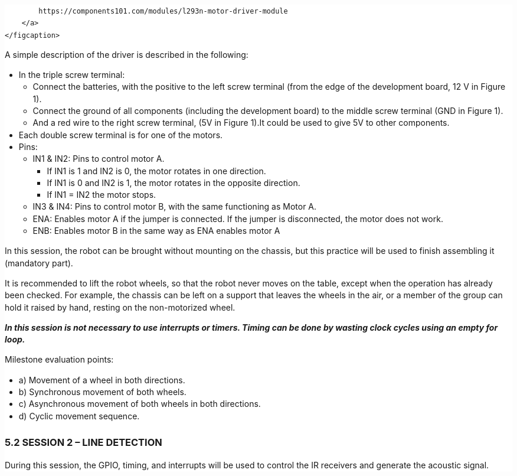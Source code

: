             https://components101.com/modules/l293n-motor-driver-module
        </a>
    </figcaption>
</figure>

A simple description of the driver is described in the following:

* In the triple screw terminal:
    * Connect the batteries, with the positive to the left screw terminal (from the edge of the development
      board, 12 V in Figure 1).
    * Connect the ground of all components (including the development board) to the middle screw terminal (GND
      in Figure 1).
    * And a red wire to the right screw terminal, (5V in Figure 1).It could be used to give 5V to other
      components.
* Each double screw terminal is for one of the motors.
* Pins:
    * IN1 & IN2: Pins to control motor A.
        * If IN1 is 1 and IN2 is 0, the motor rotates in one direction.
        * If IN1 is 0 and IN2 is 1, the motor rotates in the opposite direction.
        * If IN1 = IN2 the motor stops.
    * IN3 & IN4: Pins to control motor B, with the same functioning as Motor A.
    * ENA: Enables motor A if the jumper is connected. If the jumper is disconnected, the motor does not work.
    * ENB: Enables motor B in the same way as ENA enables motor A

In this session, the robot can be brought without mounting on the chassis, but this practice will be used to
finish assembling it (mandatory part).

It is recommended to lift the robot wheels, so that the robot never moves on the table, except when the
operation has already been checked. For example, the chassis can be left on a support that leaves the wheels
in the air, or a member of the group can hold it raised by hand, resting on the non-motorized wheel.

_**In this session is not necessary to use interrupts or timers. Timing can be done by wasting clock cycles
using an empty for loop.**_

Milestone evaluation points:

* a) Movement of a wheel in both directions.
* b) Synchronous movement of both wheels.
* c) Asynchronous movement of both wheels in both directions.
* d) Cyclic movement sequence.

### 5.2 SESSION 2 – LINE DETECTION

During this session, the GPIO, timing, and interrupts will be used to control the IR receivers and generate
the acoustic signal.
